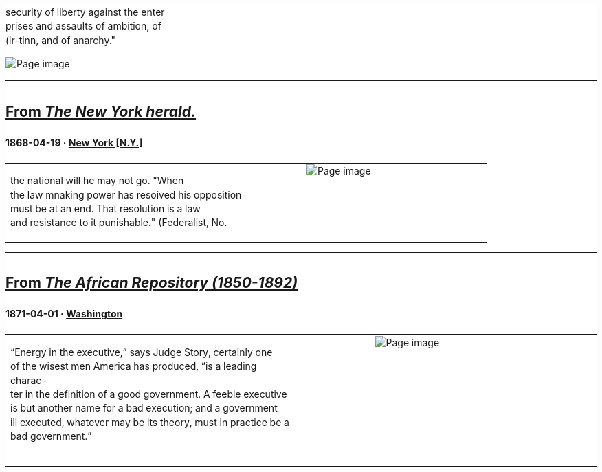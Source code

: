 security of liberty against the enter­  
prises and assaults of ambition, of  
(ir-tinn, and of anarchy.&quot; 
</td><td style="width: 50%; max-height: 75%; margin: auto; display: block;">
<img alt="Page image" src="https://tile.loc.gov/image-services/iiif/service:ndnp:tu:batch_tu_nancy_ver01:data:sn85033673:00280779362:1868031201:0245/pct:71.1806940566414,6.400453129425092,12.24571200638213,10.563579722458227/!600,600/0/default.jpg"/>
</td>
</tr></table>

---

## [From _The New York herald._](https://www.loc.gov/resource/sn83030313/1868-04-19/ed-1/?sp=3)

#### 1868-04-19 &middot; [New York [N.Y.]](http://dbpedia.org/resource/New_York_City)

<table style="width: 100%;"><tr><td style="width: 50%">

  
the national will he may not go. &quot;When  
the law mnaking power has resoived his opposition  
must be at an end. That resolution is a law  
and resistance to it punishable.&quot; (Federalist, No.
</td><td style="width: 50%; max-height: 75%; margin: auto; display: block;">
<img alt="Page image" src="https://tile.loc.gov/image-services/iiif/service:ndnp:dlc:batch_dlc_goldenglow_ver01:data:sn83030313:00271743622:1868041901:0235/pct:49.33355548150617,47.093023255813954,15.933577696323448,1.678294573643411/!600,600/0/default.jpg"/>
</td>
</tr></table>

---

## [From _The African Repository (1850-1892)_](https://archive.org/details/sim_african-repository_1871-04_47_4/page/n20/mode/1up?view=theater)

#### 1871-04-01 &middot; [Washington](http://dbpedia.org/resource/Washington%2C_D.C.)

<table style="width: 100%;"><tr><td style="width: 50%">

  
“Energy in the executive,” says Judge Story, certainly one  
of the wisest men America has produced, “is a leading charac-  
ter in the definition of a good government. A feeble executive  
is but another name for a bad execution; and a government  
ill executed, whatever may be its theory, must in practice be a  
bad government.”
</td><td style="width: 50%; max-height: 75%; margin: auto; display: block;">
<img alt="Page image" src="https://iiif.archive.org/image/iiif/2/sim_african-repository_1871-04_47_4%2Fsim_african-repository_1871-04_47_4_jp2.zip%2Fsim_african-repository_1871-04_47_4_jp2%2Fsim_african-repository_1871-04_47_4_0020.jp2/pct:13.645224171539962,31.25,66.61793372319688,9.024390243902438/600,/0/default.jpg"/>
</td>
</tr></table>

---

